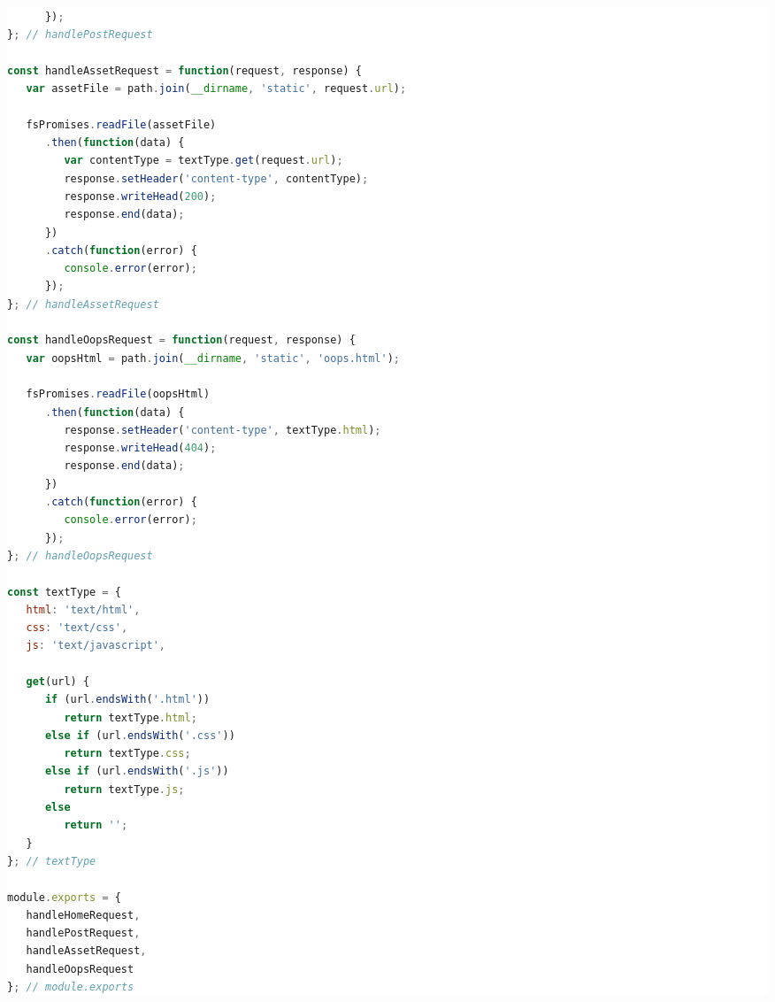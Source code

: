 ```/nodejs-blog/route.js
      });
}; // handlePostRequest

const handleAssetRequest = function(request, response) {
   var assetFile = path.join(__dirname, 'static', request.url);

   fsPromises.readFile(assetFile)
      .then(function(data) {
         var contentType = textType.get(request.url);
         response.setHeader('content-type', contentType);
         response.writeHead(200);
         response.end(data);
      })
      .catch(function(error) {
         console.error(error);
      });
}; // handleAssetRequest

const handleOopsRequest = function(request, response) {
   var oopsHtml = path.join(__dirname, 'static', 'oops.html');

   fsPromises.readFile(oopsHtml)
      .then(function(data) {
         response.setHeader('content-type', textType.html);
         response.writeHead(404);
         response.end(data);
      })
      .catch(function(error) {
         console.error(error);
      });
}; // handleOopsRequest

const textType = {
   html: 'text/html',
   css: 'text/css',
   js: 'text/javascript',

   get(url) {
      if (url.endsWith('.html'))
         return textType.html;
      else if (url.endsWith('.css'))
         return textType.css;
      else if (url.endsWith('.js'))
         return textType.js;
      else
         return '';
   }
}; // textType

module.exports = {
   handleHomeRequest,
   handlePostRequest,
   handleAssetRequest,
   handleOopsRequest
}; // module.exports
```
